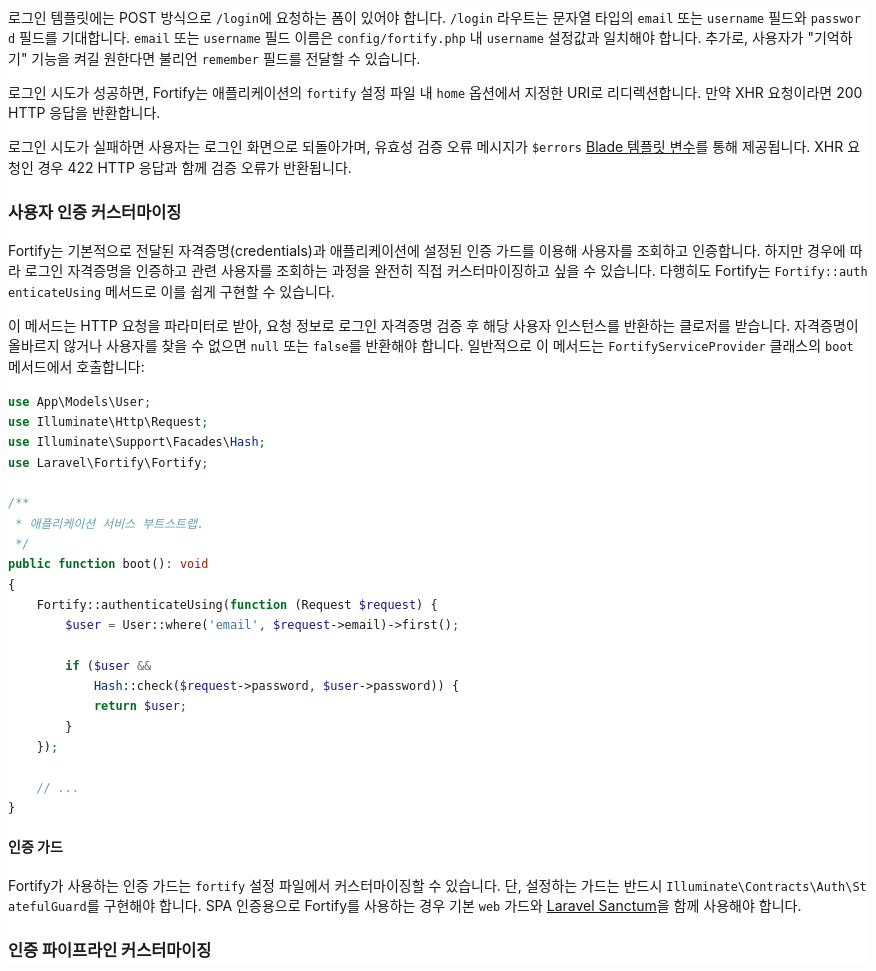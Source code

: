 로그인 템플릿에는 POST 방식으로 `/login`에 요청하는 폼이 있어야 합니다. `/login` 라우트는 문자열 타입의 `email` 또는 `username` 필드와 `password` 필드를 기대합니다. `email` 또는 `username` 필드 이름은 `config/fortify.php` 내 `username` 설정값과 일치해야 합니다. 추가로, 사용자가 "기억하기" 기능을 켜길 원한다면 불리언 `remember` 필드를 전달할 수 있습니다.

로그인 시도가 성공하면, Fortify는 애플리케이션의 `fortify` 설정 파일 내 `home` 옵션에서 지정한 URI로 리디렉션합니다. 만약 XHR 요청이라면 200 HTTP 응답을 반환합니다.

로그인 시도가 실패하면 사용자는 로그인 화면으로 되돌아가며, 유효성 검증 오류 메시지가 `$errors` [Blade 템플릿 변수](/docs/10.x/validation#quick-displaying-the-validation-errors)를 통해 제공됩니다. XHR 요청인 경우 422 HTTP 응답과 함께 검증 오류가 반환됩니다.

<a name="customizing-user-authentication"></a>
### 사용자 인증 커스터마이징

Fortify는 기본적으로 전달된 자격증명(credentials)과 애플리케이션에 설정된 인증 가드를 이용해 사용자를 조회하고 인증합니다. 하지만 경우에 따라 로그인 자격증명을 인증하고 관련 사용자를 조회하는 과정을 완전히 직접 커스터마이징하고 싶을 수 있습니다. 다행히도 Fortify는 `Fortify::authenticateUsing` 메서드로 이를 쉽게 구현할 수 있습니다.

이 메서드는 HTTP 요청을 파라미터로 받아, 요청 정보로 로그인 자격증명 검증 후 해당 사용자 인스턴스를 반환하는 클로저를 받습니다. 자격증명이 올바르지 않거나 사용자를 찾을 수 없으면 `null` 또는 `false`를 반환해야 합니다. 일반적으로 이 메서드는 `FortifyServiceProvider` 클래스의 `boot` 메서드에서 호출합니다:

```php
use App\Models\User;
use Illuminate\Http\Request;
use Illuminate\Support\Facades\Hash;
use Laravel\Fortify\Fortify;

/**
 * 애플리케이션 서비스 부트스트랩.
 */
public function boot(): void
{
    Fortify::authenticateUsing(function (Request $request) {
        $user = User::where('email', $request->email)->first();

        if ($user &&
            Hash::check($request->password, $user->password)) {
            return $user;
        }
    });

    // ...
}
```

<a name="authentication-guard"></a>
#### 인증 가드

Fortify가 사용하는 인증 가드는 `fortify` 설정 파일에서 커스터마이징할 수 있습니다. 단, 설정하는 가드는 반드시 `Illuminate\Contracts\Auth\StatefulGuard`를 구현해야 합니다. SPA 인증용으로 Fortify를 사용하는 경우 기본 `web` 가드와 [Laravel Sanctum](https://laravel.com/docs/sanctum)을 함께 사용해야 합니다.

<a name="customizing-the-authentication-pipeline"></a>
### 인증 파이프라인 커스터마이징
